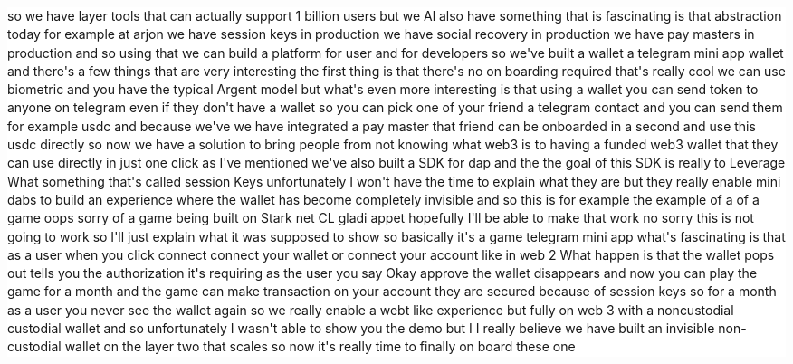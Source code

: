 so we have layer tools that can actually
support 1 billion users but we Al also
have something that is fascinating is
that abstraction today for example at
arjon we have session keys in production
we have social recovery in production we
have pay masters in
production and so using that we can
build a platform for user and for
developers so we've built a wallet a
telegram mini app wallet and there's a
few things that are very interesting the
first thing is that there's no on
boarding required that's really cool we
can use biometric and you have the
typical Argent model but what's even
more interesting is that using a wallet
you can send token to anyone on telegram
even if they don't have a wallet so you
can pick one of your friend a telegram
contact and you can send them for
example usdc and because we've we have
integrated a pay master that friend can
be onboarded in a second and use this
usdc directly so now we have a solution
to bring people from not knowing what
web3 is to having a funded web3 wallet
that they can use directly in just one
click as I've mentioned we've also built
a SDK for dap and the the goal of this
SDK is really to Leverage What something
that's called session Keys unfortunately
I won't have the time to explain what
they are but they really enable mini
dabs to build an experience where the
wallet has become completely
invisible and so this is for example the
example of a of a game oops
sorry of a game being built on Stark net
CL gladi appet hopefully I'll be able to
make that work no
sorry this is not going to work so I'll
just explain what it was supposed to
show so basically it's a game telegram
mini app what's fascinating is that as a
user when you click connect connect your
wallet or connect your account like in
web 2 What happen is that the wallet
pops out tells you the authorization
it's requiring as the user you say Okay
approve the wallet disappears and now
you can play the game for a month and
the game can make transaction on your
account they are secured because of
session keys so for a month as a user
you never see the wallet again so we
really enable a webt like experience but
fully on web 3 with a noncustodial
custodial wallet and so unfortunately I
wasn't able to show you the demo but I I
really believe we have built an
invisible non-custodial wallet on the
layer two that scales so now it's really
time to finally on board these one